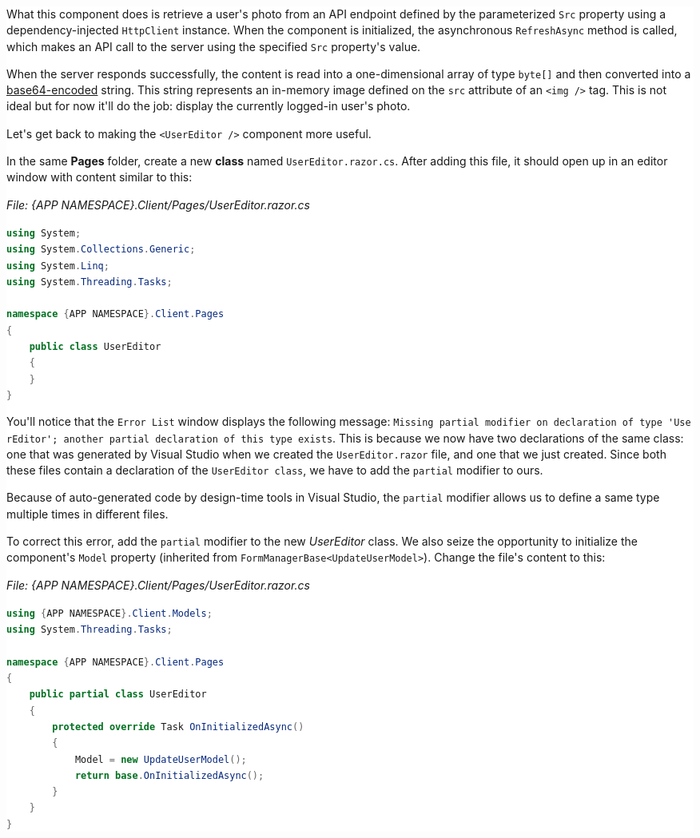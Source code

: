 What this component does is retrieve a user's photo from an API endpoint defined by the
parameterized `Src` property using a dependency-injected `HttpClient` instance. When the
component is initialized, the asynchronous `RefreshAsync` method is called, which makes
an API call to the server using the specified `Src` property's value.

When the server responds successfully, the content is read into a one-dimensional array
of type `byte[]` and then converted into a [base64-encoded](https://en.wikipedia.org/wiki/Base64)
string. This string represents an in-memory image defined on the `src` attribute of an
`<img />` tag. This is not ideal but for now it'll do the job: display the currently
logged-in user's photo.

Let's get back to making the `<UserEditor />` component more useful.

In the same **Pages** folder, create a new **class** named `UserEditor.razor.cs`. After
adding this file, it should open up in an editor window with content similar to this:

_File: {APP NAMESPACE}.Client/Pages/UserEditor.razor.cs_

```C#
using System;
using System.Collections.Generic;
using System.Linq;
using System.Threading.Tasks;

namespace {APP NAMESPACE}.Client.Pages
{
    public class UserEditor
    {
    }
}
```

You'll notice that the `Error List` window displays the following message:
`Missing partial modifier on declaration of type 'UserEditor'; another partial declaration of this type exists`.
This is because we now have two declarations of the same class: one that was generated
by Visual Studio when we created the `UserEditor.razor` file, and one that we just
created. Since both these files contain a declaration of the `UserEditor class`, we have
to add the `partial` modifier to ours.

Because of auto-generated code by design-time tools in Visual Studio, the `partial`
modifier allows us to define a same type multiple times in different files.

To correct this error, add the `partial` modifier to the new _UserEditor_ class. We also
seize the opportunity to initialize the component's `Model` property (inherited from
`FormManagerBase<UpdateUserModel>`). Change the file's content to this:

_File: {APP NAMESPACE}.Client/Pages/UserEditor.razor.cs_

```C#
using {APP NAMESPACE}.Client.Models;
using System.Threading.Tasks;

namespace {APP NAMESPACE}.Client.Pages
{
    public partial class UserEditor
    {
        protected override Task OnInitializedAsync()
        {
            Model = new UpdateUserModel();
            return base.OnInitializedAsync();
        }
    }
}
```

